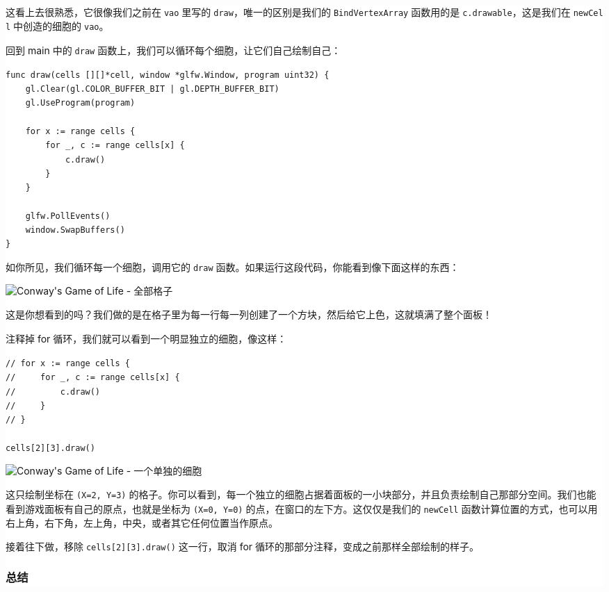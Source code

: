 这看上去很熟悉，它很像我们之前在 `vao` 里写的 `draw`，唯一的区别是我们的 `BindVertexArray` 函数用的是 `c.drawable`，这是我们在 `newCell` 中创造的细胞的 `vao`。


回到 main 中的 `draw` 函数上，我们可以循环每个细胞，让它们自己绘制自己：



```
func draw(cells [][]*cell, window *glfw.Window, program uint32) {
    gl.Clear(gl.COLOR_BUFFER_BIT | gl.DEPTH_BUFFER_BIT)
    gl.UseProgram(program)

    for x := range cells {
        for _, c := range cells[x] {
            c.draw()
        }
    }

    glfw.PollEvents()
    window.SwapBuffers()
}

```

如你所见，我们循环每一个细胞，调用它的 `draw` 函数。如果运行这段代码，你能看到像下面这样的东西：


![Conway's Game of Life - 全部格子](/Asserts/Images//attachment/album/201710/07/223512fukkduvyxvxvj5d5.png)


这是你想看到的吗？我们做的是在格子里为每一行每一列创建了一个方块，然后给它上色，这就填满了整个面板！


注释掉 for 循环，我们就可以看到一个明显独立的细胞，像这样：



```
// for x := range cells {
//     for _, c := range cells[x] {
//         c.draw()
//     }
// }

cells[2][3].draw()

```

![Conway's Game of Life - 一个单独的细胞](/Asserts/Images//attachment/album/201710/07/223512yk5w3el05emzahzi.png)


这只绘制坐标在 `(X=2, Y=3)` 的格子。你可以看到，每一个独立的细胞占据着面板的一小块部分，并且负责绘制自己那部分空间。我们也能看到游戏面板有自己的原点，也就是坐标为 `(X=0, Y=0)` 的点，在窗口的左下方。这仅仅是我们的 `newCell` 函数计算位置的方式，也可以用右上角，右下角，左上角，中央，或者其它任何位置当作原点。


接着往下做，移除 `cells[2][3].draw()` 这一行，取消 for 循环的那部分注释，变成之前那样全部绘制的样子。


### 总结
